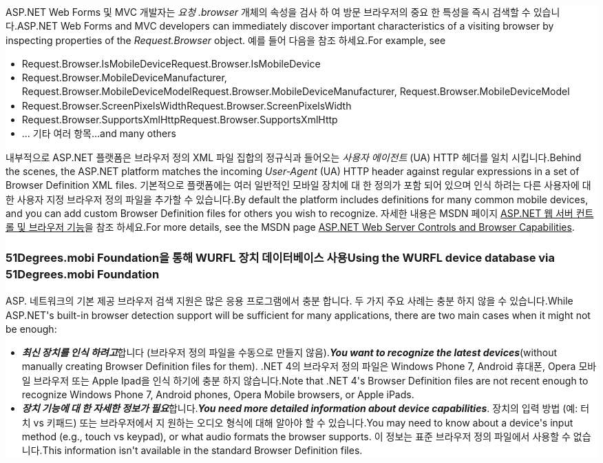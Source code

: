 <span data-ttu-id="6ffe3-189">ASP.NET Web Forms 및 MVC 개발자는 *요청 .browser* 개체의 속성을 검사 하 여 방문 브라우저의 중요 한 특성을 즉시 검색할 수 있습니다.</span><span class="sxs-lookup"><span data-stu-id="6ffe3-189">ASP.NET Web Forms and MVC developers can immediately discover important characteristics of a visiting browser by inspecting properties of the *Request.Browser* object.</span></span> <span data-ttu-id="6ffe3-190">예를 들어 다음을 참조 하세요.</span><span class="sxs-lookup"><span data-stu-id="6ffe3-190">For example, see</span></span>

- <span data-ttu-id="6ffe3-191">Request.Browser.IsMobileDevice</span><span class="sxs-lookup"><span data-stu-id="6ffe3-191">Request.Browser.IsMobileDevice</span></span>
- <span data-ttu-id="6ffe3-192">Request.Browser.MobileDeviceManufacturer, Request.Browser.MobileDeviceModel</span><span class="sxs-lookup"><span data-stu-id="6ffe3-192">Request.Browser.MobileDeviceManufacturer, Request.Browser.MobileDeviceModel</span></span>
- <span data-ttu-id="6ffe3-193">Request.Browser.ScreenPixelsWidth</span><span class="sxs-lookup"><span data-stu-id="6ffe3-193">Request.Browser.ScreenPixelsWidth</span></span>
- <span data-ttu-id="6ffe3-194">Request.Browser.SupportsXmlHttp</span><span class="sxs-lookup"><span data-stu-id="6ffe3-194">Request.Browser.SupportsXmlHttp</span></span>
- <span data-ttu-id="6ffe3-195">... 기타 여러 항목</span><span class="sxs-lookup"><span data-stu-id="6ffe3-195">…and many others</span></span>

<span data-ttu-id="6ffe3-196">내부적으로 ASP.NET 플랫폼은 브라우저 정의 XML 파일 집합의 정규식과 들어오는 *사용자 에이전트* (UA) HTTP 헤더를 일치 시킵니다.</span><span class="sxs-lookup"><span data-stu-id="6ffe3-196">Behind the scenes, the ASP.NET platform matches the incoming *User-Agent* (UA) HTTP header against regular expressions in a set of Browser Definition XML files.</span></span> <span data-ttu-id="6ffe3-197">기본적으로 플랫폼에는 여러 일반적인 모바일 장치에 대 한 정의가 포함 되어 있으며 인식 하려는 다른 사용자에 대 한 사용자 지정 브라우저 정의 파일을 추가할 수 있습니다.</span><span class="sxs-lookup"><span data-stu-id="6ffe3-197">By default the platform includes definitions for many common mobile devices, and you can add custom Browser Definition files for others you wish to recognize.</span></span> <span data-ttu-id="6ffe3-198">자세한 내용은 MSDN 페이지 [ASP.NET 웹 서버 컨트롤 및 브라우저 기능](https://msdn.microsoft.com/library/x3k2ssx2.aspx)을 참조 하세요.</span><span class="sxs-lookup"><span data-stu-id="6ffe3-198">For more details, see the MSDN page [ASP.NET Web Server Controls and Browser Capabilities](https://msdn.microsoft.com/library/x3k2ssx2.aspx).</span></span>

### <a name="using-the-wurfl-device-database-via-51degreesmobi-foundation"></a><span data-ttu-id="6ffe3-199">51Degrees.mobi Foundation을 통해 WURFL 장치 데이터베이스 사용</span><span class="sxs-lookup"><span data-stu-id="6ffe3-199">Using the WURFL device database via 51Degrees.mobi Foundation</span></span>

<span data-ttu-id="6ffe3-200">ASP. 네트워크의 기본 제공 브라우저 검색 지원은 많은 응용 프로그램에서 충분 합니다. 두 가지 주요 사례는 충분 하지 않을 수 있습니다.</span><span class="sxs-lookup"><span data-stu-id="6ffe3-200">While ASP.NET's built-in browser detection support will be sufficient for many applications, there are two main cases when it might not be enough:</span></span>

- <span data-ttu-id="6ffe3-201">***최신 장치를 인식 하려고***합니다 (브라우저 정의 파일을 수동으로 만들지 않음).</span><span class="sxs-lookup"><span data-stu-id="6ffe3-201">***You want to recognize the latest devices***(without manually creating Browser Definition files for them).</span></span> <span data-ttu-id="6ffe3-202">.NET 4의 브라우저 정의 파일은 Windows Phone 7, Android 휴대폰, Opera 모바일 브라우저 또는 Apple Ipad을 인식 하기에 충분 하지 않습니다.</span><span class="sxs-lookup"><span data-stu-id="6ffe3-202">Note that .NET 4's Browser Definition files are not recent enough to recognize Windows Phone 7, Android phones, Opera Mobile browsers, or Apple iPads.</span></span>
- <span data-ttu-id="6ffe3-203">***장치 기능에 대 한 자세한 정보가 필요***합니다.</span><span class="sxs-lookup"><span data-stu-id="6ffe3-203">***You need more detailed information about device capabilities***.</span></span> <span data-ttu-id="6ffe3-204">장치의 입력 방법 (예: 터치 vs 키패드) 또는 브라우저에서 지 원하는 오디오 형식에 대해 알아야 할 수 있습니다.</span><span class="sxs-lookup"><span data-stu-id="6ffe3-204">You may need to know about a device's input method (e.g., touch vs keypad), or what audio formats the browser supports.</span></span> <span data-ttu-id="6ffe3-205">이 정보는 표준 브라우저 정의 파일에서 사용할 수 없습니다.</span><span class="sxs-lookup"><span data-stu-id="6ffe3-205">This information isn't available in the standard Browser Definition files.</span></span>
